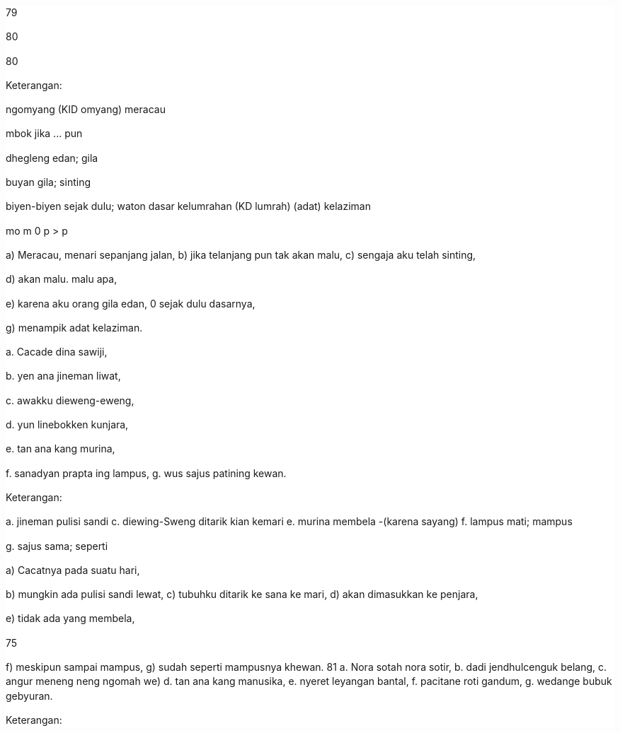 79

80

80

Keterangan:

ngomyang (KID omyang) meracau

mbok jika ... pun

dhegleng edan; gila

buyan gila; sinting

biyen-biyen sejak dulu; waton dasar kelumrahan (KD lumrah) (adat) kelaziman

mo m 0 p > p

a) Meracau, menari sepanjang jalan, b) jika telanjang pun tak akan malu, c) sengaja aku telah sinting,

d) akan malu. malu apa,

e) karena aku orang gila edan, 0 sejak dulu dasarnya,

g) menampik adat kelaziman.

a. Cacade dina sawiji,

b. yen ana jineman liwat,

c. awakku dieweng-eweng,

d. yun linebokken kunjara,

e. tan ana kang murina,

f. sanadyan prapta ing lampus, g. wus sajus patining kewan.

Keterangan:

a. jineman pulisi sandi c. diewing-Sweng ditarik kian kemari e. murina membela -(karena sayang) f. lampus mati; mampus

g. sajus sama; seperti

a) Cacatnya pada suatu hari,

b) mungkin ada pulisi sandi lewat, c) tubuhku ditarik ke sana ke mari, d) akan dimasukkan ke penjara,

e) tidak ada yang membela,

75



f) meskipun sampai mampus, g) sudah seperti mampusnya khewan.
81 a. Nora sotah nora sotir, b. dadi jendhulcenguk belang, c. angur meneng neng ngomah we) d. tan ana kang manusika, e. nyeret leyangan bantal, f. pacitane roti gandum, g. wedange bubuk gebyuran.

Keterangan:
